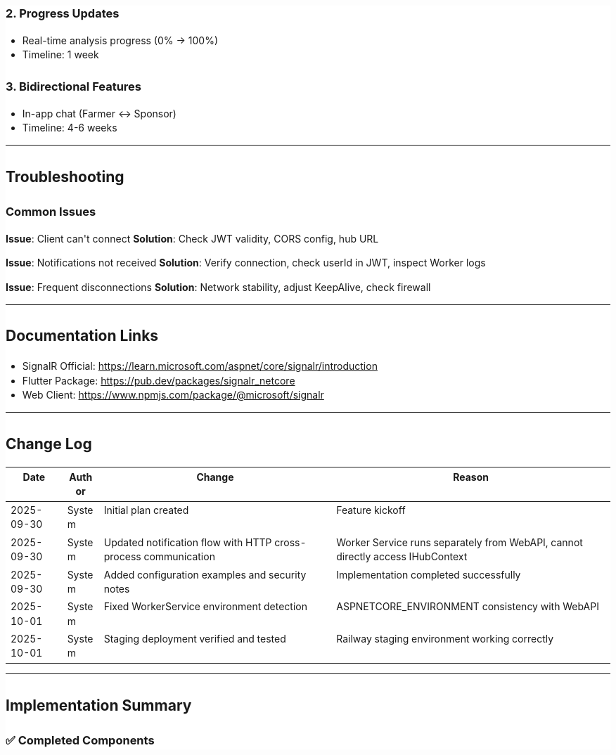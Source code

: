 ### 2. Progress Updates
- Real-time analysis progress (0% → 100%)
- Timeline: 1 week

### 3. Bidirectional Features
- In-app chat (Farmer ↔ Sponsor)
- Timeline: 4-6 weeks

---

## Troubleshooting

### Common Issues

**Issue**: Client can't connect
**Solution**: Check JWT validity, CORS config, hub URL

**Issue**: Notifications not received
**Solution**: Verify connection, check userId in JWT, inspect Worker logs

**Issue**: Frequent disconnections
**Solution**: Network stability, adjust KeepAlive, check firewall

---

## Documentation Links

- SignalR Official: https://learn.microsoft.com/aspnet/core/signalr/introduction
- Flutter Package: https://pub.dev/packages/signalr_netcore
- Web Client: https://www.npmjs.com/package/@microsoft/signalr

---

## Change Log

| Date | Author | Change | Reason |
|------|--------|--------|--------|
| 2025-09-30 | System | Initial plan created | Feature kickoff |
| 2025-09-30 | System | Updated notification flow with HTTP cross-process communication | Worker Service runs separately from WebAPI, cannot directly access IHubContext |
| 2025-09-30 | System | Added configuration examples and security notes | Implementation completed successfully |
| 2025-10-01 | System | Fixed WorkerService environment detection | ASPNETCORE_ENVIRONMENT consistency with WebAPI |
| 2025-10-01 | System | Staging deployment verified and tested | Railway staging environment working correctly |

---

## Implementation Summary

### ✅ Completed Components
